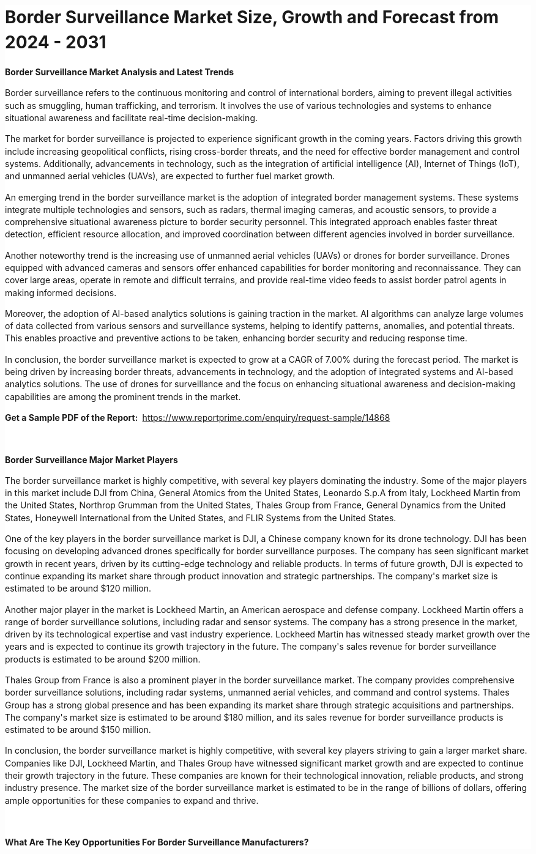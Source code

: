 <p><h1>Border Surveillance Market Size, Growth and Forecast from 2024 - 2031</h1></p><p><strong>Border Surveillance Market Analysis and Latest Trends</strong></p>
<p><p>Border surveillance refers to the continuous monitoring and control of international borders, aiming to prevent illegal activities such as smuggling, human trafficking, and terrorism. It involves the use of various technologies and systems to enhance situational awareness and facilitate real-time decision-making.</p><p>The market for border surveillance is projected to experience significant growth in the coming years. Factors driving this growth include increasing geopolitical conflicts, rising cross-border threats, and the need for effective border management and control systems. Additionally, advancements in technology, such as the integration of artificial intelligence (AI), Internet of Things (IoT), and unmanned aerial vehicles (UAVs), are expected to further fuel market growth.</p><p>An emerging trend in the border surveillance market is the adoption of integrated border management systems. These systems integrate multiple technologies and sensors, such as radars, thermal imaging cameras, and acoustic sensors, to provide a comprehensive situational awareness picture to border security personnel. This integrated approach enables faster threat detection, efficient resource allocation, and improved coordination between different agencies involved in border surveillance.</p><p>Another noteworthy trend is the increasing use of unmanned aerial vehicles (UAVs) or drones for border surveillance. Drones equipped with advanced cameras and sensors offer enhanced capabilities for border monitoring and reconnaissance. They can cover large areas, operate in remote and difficult terrains, and provide real-time video feeds to assist border patrol agents in making informed decisions.</p><p>Moreover, the adoption of AI-based analytics solutions is gaining traction in the market. AI algorithms can analyze large volumes of data collected from various sensors and surveillance systems, helping to identify patterns, anomalies, and potential threats. This enables proactive and preventive actions to be taken, enhancing border security and reducing response time.</p><p>In conclusion, the border surveillance market is expected to grow at a CAGR of 7.00% during the forecast period. The market is being driven by increasing border threats, advancements in technology, and the adoption of integrated systems and AI-based analytics solutions. The use of drones for surveillance and the focus on enhancing situational awareness and decision-making capabilities are among the prominent trends in the market.</p></p>
<p><strong>Get a Sample PDF of the Report:&nbsp;</strong> <a href="https://www.reportprime.com/enquiry/request-sample/14868">https://www.reportprime.com/enquiry/request-sample/14868</a></p>
<p>&nbsp;</p>
<p><strong>Border Surveillance Major Market Players</strong></p>
<p><p>The border surveillance market is highly competitive, with several key players dominating the industry. Some of the major players in this market include DJI from China, General Atomics from the United States, Leonardo S.p.A from Italy, Lockheed Martin from the United States, Northrop Grumman from the United States, Thales Group from France, General Dynamics from the United States, Honeywell International from the United States, and FLIR Systems from the United States.</p><p>One of the key players in the border surveillance market is DJI, a Chinese company known for its drone technology. DJI has been focusing on developing advanced drones specifically for border surveillance purposes. The company has seen significant market growth in recent years, driven by its cutting-edge technology and reliable products. In terms of future growth, DJI is expected to continue expanding its market share through product innovation and strategic partnerships. The company's market size is estimated to be around $120 million.</p><p>Another major player in the market is Lockheed Martin, an American aerospace and defense company. Lockheed Martin offers a range of border surveillance solutions, including radar and sensor systems. The company has a strong presence in the market, driven by its technological expertise and vast industry experience. Lockheed Martin has witnessed steady market growth over the years and is expected to continue its growth trajectory in the future. The company's sales revenue for border surveillance products is estimated to be around $200 million.</p><p>Thales Group from France is also a prominent player in the border surveillance market. The company provides comprehensive border surveillance solutions, including radar systems, unmanned aerial vehicles, and command and control systems. Thales Group has a strong global presence and has been expanding its market share through strategic acquisitions and partnerships. The company's market size is estimated to be around $180 million, and its sales revenue for border surveillance products is estimated to be around $150 million.</p><p>In conclusion, the border surveillance market is highly competitive, with several key players striving to gain a larger market share. Companies like DJI, Lockheed Martin, and Thales Group have witnessed significant market growth and are expected to continue their growth trajectory in the future. These companies are known for their technological innovation, reliable products, and strong industry presence. The market size of the border surveillance market is estimated to be in the range of billions of dollars, offering ample opportunities for these companies to expand and thrive.</p></p>
<p>&nbsp;</p>
<p><strong>What Are The Key Opportunities For Border Surveillance Manufacturers?</strong></p>